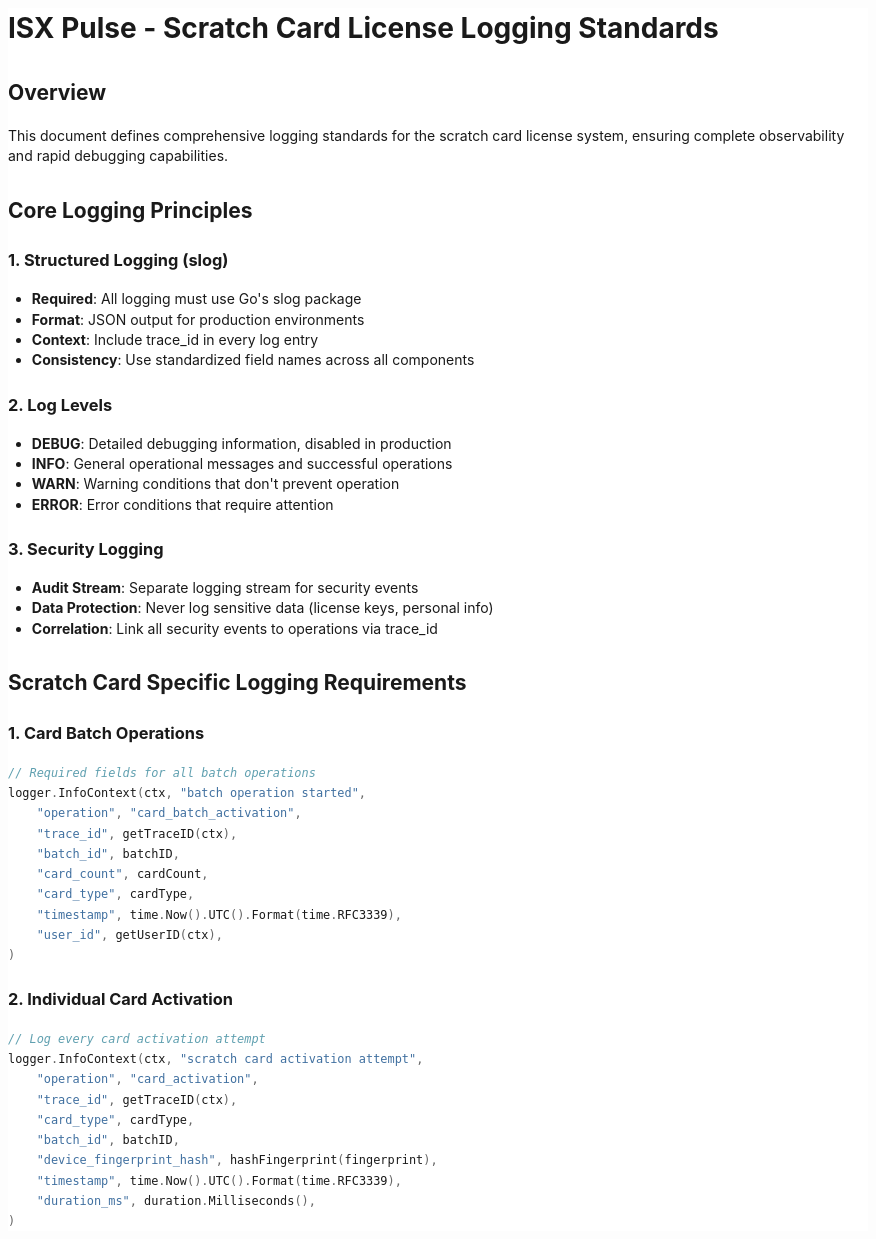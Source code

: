 # ISX Pulse - Scratch Card License Logging Standards

## Overview

This document defines comprehensive logging standards for the scratch card license system, ensuring complete observability and rapid debugging capabilities.

## Core Logging Principles

### 1. Structured Logging (slog)
- **Required**: All logging must use Go's slog package
- **Format**: JSON output for production environments
- **Context**: Include trace_id in every log entry
- **Consistency**: Use standardized field names across all components

### 2. Log Levels
- **DEBUG**: Detailed debugging information, disabled in production
- **INFO**: General operational messages and successful operations
- **WARN**: Warning conditions that don't prevent operation
- **ERROR**: Error conditions that require attention

### 3. Security Logging
- **Audit Stream**: Separate logging stream for security events
- **Data Protection**: Never log sensitive data (license keys, personal info)
- **Correlation**: Link all security events to operations via trace_id

## Scratch Card Specific Logging Requirements

### 1. Card Batch Operations
```go
// Required fields for all batch operations
logger.InfoContext(ctx, "batch operation started",
    "operation", "card_batch_activation",
    "trace_id", getTraceID(ctx),
    "batch_id", batchID,
    "card_count", cardCount,
    "card_type", cardType,
    "timestamp", time.Now().UTC().Format(time.RFC3339),
    "user_id", getUserID(ctx),
)
```

### 2. Individual Card Activation
```go
// Log every card activation attempt
logger.InfoContext(ctx, "scratch card activation attempt",
    "operation", "card_activation",
    "trace_id", getTraceID(ctx),
    "card_type", cardType,
    "batch_id", batchID,
    "device_fingerprint_hash", hashFingerprint(fingerprint),
    "timestamp", time.Now().UTC().Format(time.RFC3339),
    "duration_ms", duration.Milliseconds(),
)
```
